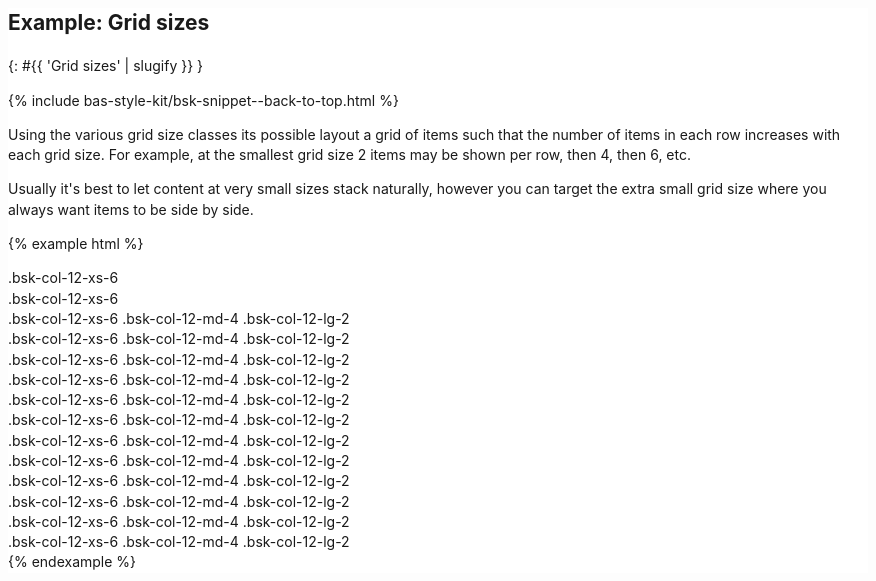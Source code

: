 ## Example: Grid sizes
{: #{{ 'Grid sizes' | slugify }} }

{% include bas-style-kit/bsk-snippet--back-to-top.html %}

Using the various grid size classes its possible layout a grid of items such that the number of items in each row
increases with each grid size. For example, at the smallest grid size 2 items may be shown per row, then 4, then 6, etc.

Usually it's best to let content at very small sizes stack naturally, however you can target the extra small grid size
where you always want items to be side by side.

{% example html %}

<div class="bsk-row">
  <div class="bsk-col-12-xs-6 bsk-docs-content-block">.bsk-col-12-xs-6</div>
  <div class="bsk-col-12-xs-6 bsk-docs-content-block">.bsk-col-12-xs-6</div>
</div>


<div class="bsk-row">
  <div class="bsk-col-12-xs-6 bsk-col-12-md-4 bsk-col-12-lg-2 bsk-docs-content-block">
    .bsk-col-12-xs-6 .bsk-col-12-md-4 .bsk-col-12-lg-2
  </div>
  <div class="bsk-col-12-xs-6 bsk-col-12-md-4 bsk-col-12-lg-2 bsk-docs-content-block">
    .bsk-col-12-xs-6 .bsk-col-12-md-4 .bsk-col-12-lg-2
  </div>
  <div class="bsk-col-12-xs-6 bsk-col-12-md-4 bsk-col-12-lg-2 bsk-docs-content-block">
    .bsk-col-12-xs-6 .bsk-col-12-md-4 .bsk-col-12-lg-2
  </div>
  <div class="bsk-col-12-xs-6 bsk-col-12-md-4 bsk-col-12-lg-2 bsk-docs-content-block">
    .bsk-col-12-xs-6 .bsk-col-12-md-4 .bsk-col-12-lg-2
  </div>
  <div class="bsk-col-12-xs-6 bsk-col-12-md-4 bsk-col-12-lg-2 bsk-docs-content-block">
    .bsk-col-12-xs-6 .bsk-col-12-md-4 .bsk-col-12-lg-2
  </div>
  <div class="bsk-col-12-xs-6 bsk-col-12-md-4 bsk-col-12-lg-2 bsk-docs-content-block">
    .bsk-col-12-xs-6 .bsk-col-12-md-4 .bsk-col-12-lg-2
  </div>
  <div class="bsk-col-12-xs-6 bsk-col-12-md-4 bsk-col-12-lg-2 bsk-docs-content-block">
    .bsk-col-12-xs-6 .bsk-col-12-md-4 .bsk-col-12-lg-2
  </div>
  <div class="bsk-col-12-xs-6 bsk-col-12-md-4 bsk-col-12-lg-2 bsk-docs-content-block">
    .bsk-col-12-xs-6 .bsk-col-12-md-4 .bsk-col-12-lg-2
  </div>
  <div class="bsk-col-12-xs-6 bsk-col-12-md-4 bsk-col-12-lg-2 bsk-docs-content-block">
    .bsk-col-12-xs-6 .bsk-col-12-md-4 .bsk-col-12-lg-2
  </div>
  <div class="bsk-col-12-xs-6 bsk-col-12-md-4 bsk-col-12-lg-2 bsk-docs-content-block">
    .bsk-col-12-xs-6 .bsk-col-12-md-4 .bsk-col-12-lg-2
  </div>
  <div class="bsk-col-12-xs-6 bsk-col-12-md-4 bsk-col-12-lg-2 bsk-docs-content-block">
    .bsk-col-12-xs-6 .bsk-col-12-md-4 .bsk-col-12-lg-2
  </div>
  <div class="bsk-col-12-xs-6 bsk-col-12-md-4 bsk-col-12-lg-2 bsk-docs-content-block">
    .bsk-col-12-xs-6 .bsk-col-12-md-4 .bsk-col-12-lg-2
  </div>
</div>
{% endexample %}
